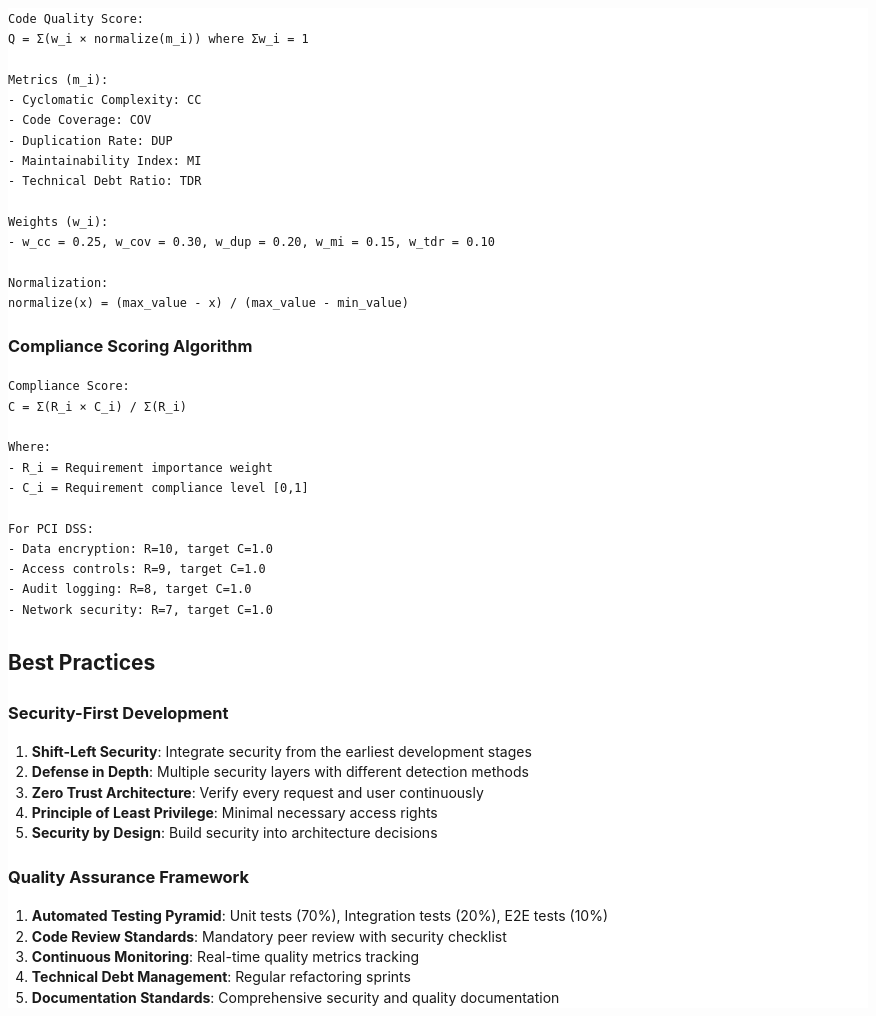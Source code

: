 ```
Code Quality Score:
Q = Σ(w_i × normalize(m_i)) where Σw_i = 1

Metrics (m_i):
- Cyclomatic Complexity: CC
- Code Coverage: COV
- Duplication Rate: DUP
- Maintainability Index: MI
- Technical Debt Ratio: TDR

Weights (w_i):
- w_cc = 0.25, w_cov = 0.30, w_dup = 0.20, w_mi = 0.15, w_tdr = 0.10

Normalization:
normalize(x) = (max_value - x) / (max_value - min_value)
```

### Compliance Scoring Algorithm

```
Compliance Score:
C = Σ(R_i × C_i) / Σ(R_i)

Where:
- R_i = Requirement importance weight
- C_i = Requirement compliance level [0,1]

For PCI DSS:
- Data encryption: R=10, target C=1.0
- Access controls: R=9, target C=1.0
- Audit logging: R=8, target C=1.0
- Network security: R=7, target C=1.0
```

## Best Practices

### Security-First Development

1. **Shift-Left Security**: Integrate security from the earliest development stages
2. **Defense in Depth**: Multiple security layers with different detection methods
3. **Zero Trust Architecture**: Verify every request and user continuously
4. **Principle of Least Privilege**: Minimal necessary access rights
5. **Security by Design**: Build security into architecture decisions

### Quality Assurance Framework

1. **Automated Testing Pyramid**: Unit tests (70%), Integration tests (20%), E2E tests (10%)
2. **Code Review Standards**: Mandatory peer review with security checklist
3. **Continuous Monitoring**: Real-time quality metrics tracking
4. **Technical Debt Management**: Regular refactoring sprints
5. **Documentation Standards**: Comprehensive security and quality documentation
